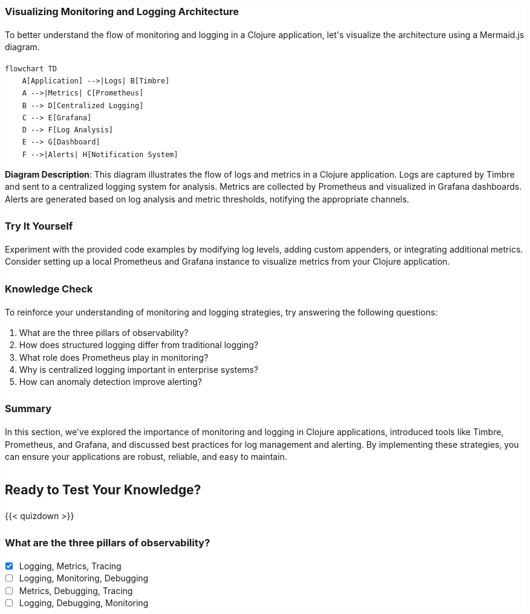 ### Visualizing Monitoring and Logging Architecture

To better understand the flow of monitoring and logging in a Clojure application, let's visualize the architecture using a Mermaid.js diagram.

```mermaid
flowchart TD
    A[Application] -->|Logs| B[Timbre]
    A -->|Metrics| C[Prometheus]
    B --> D[Centralized Logging]
    C --> E[Grafana]
    D --> F[Log Analysis]
    E --> G[Dashboard]
    F -->|Alerts| H[Notification System]
```

**Diagram Description**: This diagram illustrates the flow of logs and metrics in a Clojure application. Logs are captured by Timbre and sent to a centralized logging system for analysis. Metrics are collected by Prometheus and visualized in Grafana dashboards. Alerts are generated based on log analysis and metric thresholds, notifying the appropriate channels.

### Try It Yourself

Experiment with the provided code examples by modifying log levels, adding custom appenders, or integrating additional metrics. Consider setting up a local Prometheus and Grafana instance to visualize metrics from your Clojure application.

### Knowledge Check

To reinforce your understanding of monitoring and logging strategies, try answering the following questions:

1. What are the three pillars of observability?
2. How does structured logging differ from traditional logging?
3. What role does Prometheus play in monitoring?
4. Why is centralized logging important in enterprise systems?
5. How can anomaly detection improve alerting?

### Summary

In this section, we've explored the importance of monitoring and logging in Clojure applications, introduced tools like Timbre, Prometheus, and Grafana, and discussed best practices for log management and alerting. By implementing these strategies, you can ensure your applications are robust, reliable, and easy to maintain.

## **Ready to Test Your Knowledge?**

{{< quizdown >}}

### What are the three pillars of observability?

- [x] Logging, Metrics, Tracing
- [ ] Logging, Monitoring, Debugging
- [ ] Metrics, Debugging, Tracing
- [ ] Logging, Debugging, Monitoring
